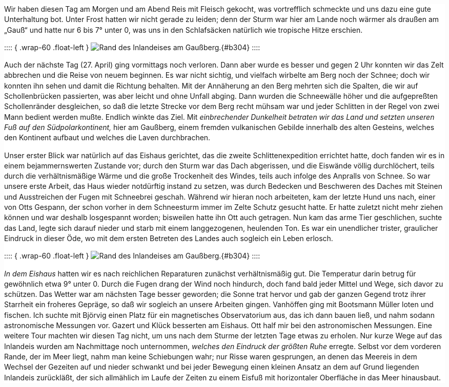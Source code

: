 Wir haben diesen Tag am Morgen und am Abend Reis mit Fleisch gekocht, was
vortrefflich schmeckte und uns dazu eine gute Unterhaltung bot. Unter Frost
hatten wir nicht gerade zu leiden; denn der Sturm war hier am Lande noch wärmer
als draußen am „Gauß“ und hatte nur 6 bis 7° unter 0, was uns in den
Schlafsäcken natürlich wie tropische Hitze erschien.

:::: { .wrap-60 .float-left }
![Rand des Inlandeises am Gaußberg.](Zum_Kontinent_des_eisigen_Suedens_304.jpg "Rand des Inlandeises am Gaußberg."){#b304}
::::

Auch der nächste Tag (27. April) ging vormittags noch verloren. Dann aber wurde
es besser und gegen 2 Uhr konnten wir das Zelt abbrechen und die Reise von neuem
beginnen. Es war nicht sichtig, und vielfach wirbelte am Berg noch der Schnee;
doch wir konnten ihn sehen und damit die Richtung behalten. Mit der Annäherung
an den Berg mehrten sich die Spalten, die wir auf Schollenbrücken passierten,
was aber leicht und ohne Unfall abging. Dann wurden die Schneewälle höher und
die aufgepreßten Schollenränder desgleichen, so daß die letzte Strecke vor dem
Berg recht mühsam war und jeder Schlitten in der Regel von zwei Mann bedient
werden mußte. Endlich winkte das Ziel. Mit *einbrechender Dunkelheit betraten
wir das Land und setzten unseren Fuß auf den Südpolarkontinent,* hier am
Gaußberg, einem fremden vulkanischen Gebilde innerhalb des alten Gesteins,
welches den Kontinent aufbaut und welches die Laven durchbrachen.

Unser erster Blick war natürlich auf das Eishaus gerichtet, das die zweite
Schlittenexpedition errichtet hatte, doch fanden wir es in einem
bejammernswerten Zustande vor; durch den Sturm war das Dach abgerissen, und die
Eiswände völlig durchlöchert, teils durch die verhältnismäßige Wärme und die
große Trockenheit des Windes, teils auch infolge des Anpralls von Schnee. So war
unsere erste Arbeit, das Haus wieder notdürftig instand zu setzen, was durch
Bedecken und Beschweren des Daches mit Steinen und Ausstreichen der Fugen mit
Schneebrei geschah. Während wir hieran noch arbeiteten, kam der letzte Hund uns
nach, einer von Otts Gespann, der schon vorher in dem Schneesturm immer im Zelte
Schutz gesucht hatte. Er hatte zuletzt nicht mehr ziehen können und war deshalb
losgespannt worden; bisweilen hatte ihn Ott auch getragen. Nun kam das arme Tier
geschlichen, suchte das Land, legte sich darauf nieder und starb mit einem
langgezogenen, heulenden Ton. Es war ein unendlicher trister, graulicher
Eindruck in dieser Öde, wo mit dem ersten Betreten des Landes auch sogleich ein
Leben erlosch.

:::: { .wrap-60 .float-left }
![Rand des Inlandeises am Gaußberg.](Zum_Kontinent_des_eisigen_Suedens_304.jpg "Rand des Inlandeises am Gaußberg."){#b304}
::::

*In dem Eishaus* hatten wir es nach reichlichen Reparaturen zunächst
verhältnismäßig gut. Die Temperatur darin betrug für gewöhnlich etwa 9° unter 0.
Durch die Fugen drang der Wind noch hindurch, doch fand bald jeder Mittel und
Wege, sich davor zu schützen. Das Wetter war am nächsten Tage besser geworden;
die Sonne trat hervor und gab der ganzen Gegend trotz ihrer Starrheit ein
froheres Gepräge, so daß wir sogleich an unsere Arbeiten gingen. Vanhöffen ging
mit Bootsmann Müller loten und fischen. Ich suchte mit Björvig einen Platz für
ein magnetisches Observatorium aus, das ich dann bauen ließ, und nahm sodann
astronomische Messungen vor. Gazert und Klück besserten am Eishaus. Ott half mir
bei den astronomischen Messungen. Eine weitere Tour machten wir diesen Tag
nicht, um uns nach dem Sturme der letzten Tage etwas zu erholen. Nur kurze Wege
auf das Inlandeis wurden am Nachmittage noch unternommen, *welches den Eindruck
der größten Ruhe* erregte. Selbst vor dem vorderen Rande, der im Meer liegt,
nahm man keine Schiebungen wahr; nur Risse waren gesprungen, an denen das
Meereis in dem Wechsel der Gezeiten auf und nieder schwankt und bei jeder
Bewegung einen kleinen Ansatz an dem auf Grund liegenden Inlandeis zurückläßt,
der sich allmählich im Laufe der Zeiten zu einem Eisfuß mit horizontaler
Oberfläche in das Meer hinausbaut.

